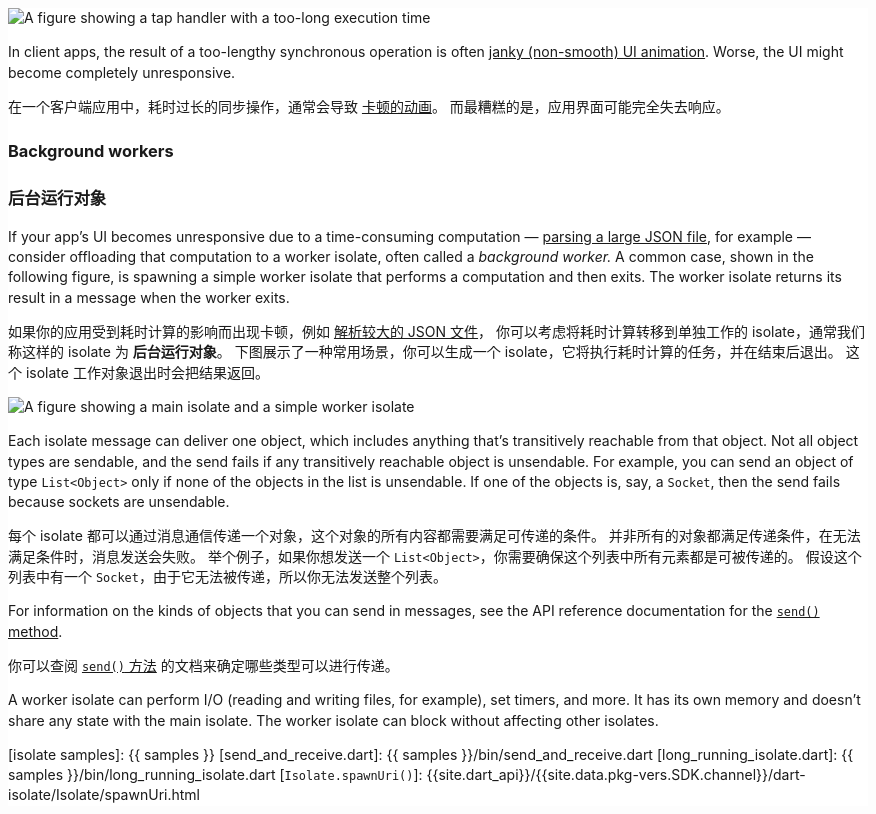 ![A figure showing a tap handler with a too-long execution time](/guides/language/concurrency/images/event-jank.png)

In client apps, the result of a too-lengthy synchronous operation is often
[janky (non-smooth) UI animation][jank].
Worse, the UI might become completely unresponsive.

在一个客户端应用中，耗时过长的同步操作，通常会导致 [卡顿的动画][jank]。
而最糟糕的是，应用界面可能完全失去响应。

[jank]: {{site.flutter_docs}}/perf/rendering


### Background workers

### 后台运行对象

If your app’s UI becomes unresponsive due to a time-consuming computation —
[parsing a large JSON file][json], for example —
consider offloading that computation to a worker isolate,
often called a _background worker._
A common case, shown in the following figure,
is spawning a simple worker isolate that
performs a computation and then exits.
The worker isolate returns its result in a message when the worker exits.

如果你的应用受到耗时计算的影响而出现卡顿，例如 [解析较大的 JSON 文件][json]，
你可以考虑将耗时计算转移到单独工作的 isolate，通常我们称这样的 isolate 为 **后台运行对象**。
下图展示了一种常用场景，你可以生成一个 isolate，它将执行耗时计算的任务，并在结束后退出。
这个 isolate 工作对象退出时会把结果返回。

[json]: {{site.flutter_docs}}/cookbook/networking/background-parsing

![A figure showing a main isolate and a simple worker isolate](/guides/language/concurrency/images/isolate-bg-worker.png)

Each isolate message can deliver one object,
which includes anything that’s transitively reachable from that object.
Not all object types are sendable, and
the send fails if any transitively reachable object is unsendable.
For example, you can send an object of type `List<Object>` only if
none of the objects in the list is unsendable.
If one of the objects is, say, a `Socket`, then
the send fails because sockets are unsendable.

每个 isolate 都可以通过消息通信传递一个对象，这个对象的所有内容都需要满足可传递的条件。
并非所有的对象都满足传递条件，在无法满足条件时，消息发送会失败。
举个例子，如果你想发送一个 `List<Object>`，你需要确保这个列表中所有元素都是可被传递的。
假设这个列表中有一个 `Socket`，由于它无法被传递，所以你无法发送整个列表。

For information on the kinds of objects that you can send in messages,
see the API reference documentation for the [`send()` method][].

你可以查阅 [`send()` 方法][`send()` method] 的文档来确定哪些类型可以进行传递。

A worker isolate can perform I/O
(reading and writing files, for example), set timers, and more.
It has its own memory and
doesn’t share any state with the main isolate.
The worker isolate can block without affecting other isolates.


[Dart Native platform]: /overview#platform
[web workers]: https://developer.mozilla.org/en-US/docs/Web/API/Web_Workers_API/Using_web_workers
[使用 Web Workers]: https://developer.mozilla.org/zh-CN/docs/Web/API/Web_Workers_API/Using_web_workers
[isolates section]: #how-isolates-work
[`readAsStringSync()`]: {{site.dart_api}}/{{site.data.pkg-vers.SDK.channel}}/dart-io/File/readAsStringSync.html
[`readAsString()`]: {{site.dart_api}}/{{site.data.pkg-vers.SDK.channel}}/dart-io/File/readAsString.html
[asynchronous programming codelab]: /codelabs/async-await
[`send()` method]: {{site.dart_api}}/{{site.data.pkg-vers.SDK.channel}}/dart-isolate/SendPort/send.html
 [Flutter `compute()` function]: {{site.flutter_docs}}/cookbook/networking/background-parsing#4-move-this-work-to-a-separate-isolate
[`Isolate.exit()`]: {{site.dart_api}}/{{site.data.pkg-vers.SDK.channel}}/dart-isolate/Isolate/exit.html
[`Isolate.spawn()`]: {{site.dart_api}}/{{site.data.pkg-vers.SDK.channel}}/dart-isolate/Isolate/spawn.html
[`ReceivePort`]: {{site.dart_api}}/{{site.data.pkg-vers.SDK.channel}}/dart-isolate/ReceivePort-class.html
[`SendPort`]: {{site.dart_api}}/{{site.data.pkg-vers.SDK.channel}}/dart-isolate/SendPort-class.html
[`first`]: {{site.dart_api}}/{{site.data.pkg-vers.SDK.channel}}/dart-async/Stream/first.html
[big O notation]: https://en.wikipedia.org/wiki/Big_O_notation
[isolate samples]: {{ samples }}
[send_and_receive.dart]: {{ samples }}/bin/send_and_receive.dart
[long_running_isolate.dart]: {{ samples }}/bin/long_running_isolate.dart
[`Isolate.spawnUri()`]: {{site.dart_api}}/{{site.data.pkg-vers.SDK.channel}}/dart-isolate/Isolate/spawnUri.html
